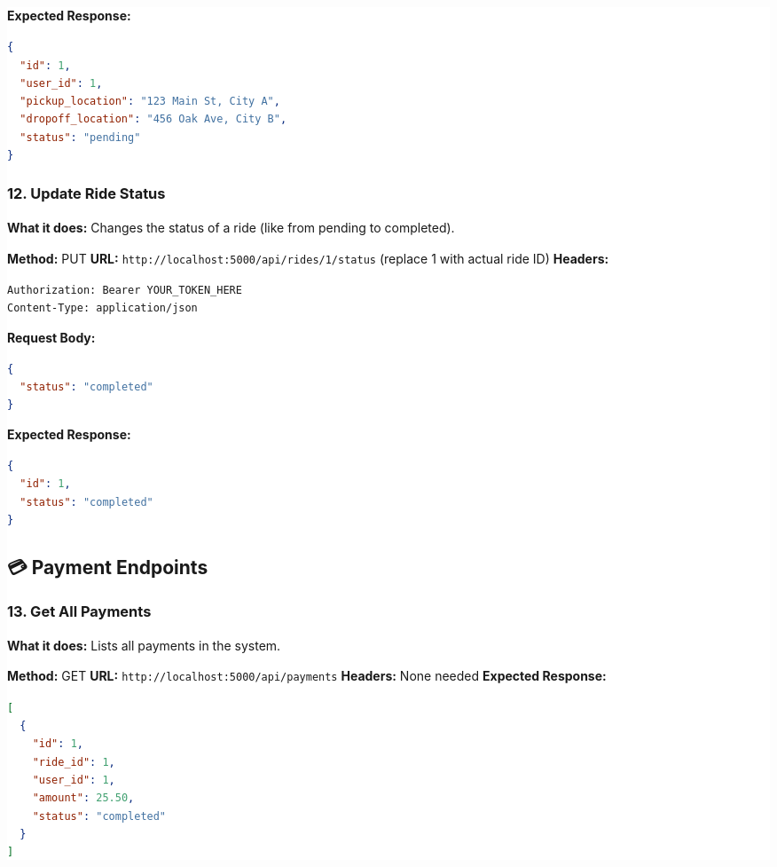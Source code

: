 ```json
```
**Expected Response:**
```json
{
  "id": 1,
  "user_id": 1,
  "pickup_location": "123 Main St, City A",
  "dropoff_location": "456 Oak Ave, City B",
  "status": "pending"
}
```

### 12. Update Ride Status
**What it does:** Changes the status of a ride (like from pending to completed).

**Method:** PUT
**URL:** `http://localhost:5000/api/rides/1/status` (replace 1 with actual ride ID)
**Headers:**
```
Authorization: Bearer YOUR_TOKEN_HERE
Content-Type: application/json
```
**Request Body:**
```json
{
  "status": "completed"
}
```
**Expected Response:**
```json
{
  "id": 1,
  "status": "completed"
}
```

## 💳 Payment Endpoints

### 13. Get All Payments
**What it does:** Lists all payments in the system.

**Method:** GET
**URL:** `http://localhost:5000/api/payments`
**Headers:** None needed
**Expected Response:**
```json
[
  {
    "id": 1,
    "ride_id": 1,
    "user_id": 1,
    "amount": 25.50,
    "status": "completed"
  }
]
```
